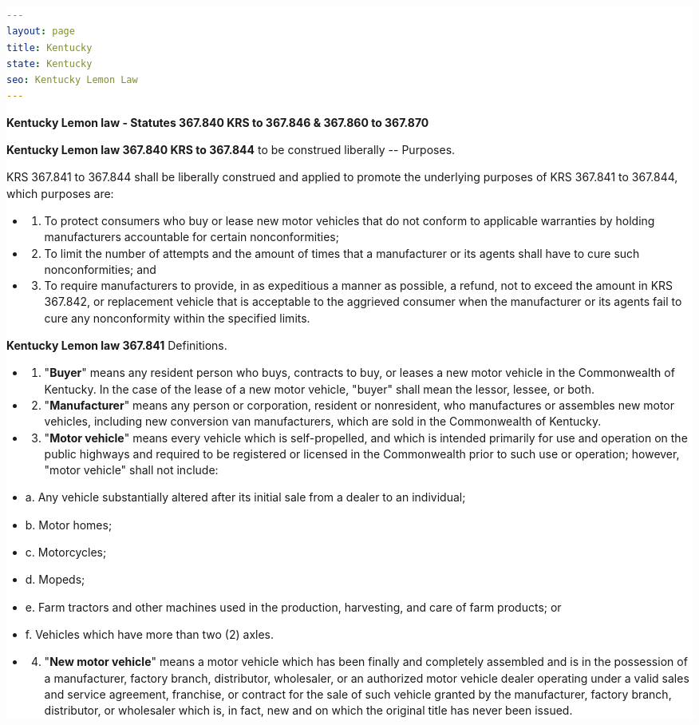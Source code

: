 ```yaml
---
layout: page
title: Kentucky
state: Kentucky
seo: Kentucky Lemon Law
---
```


**Kentucky Lemon law - Statutes 367.840 KRS to 367.846 & 367.860 to 367.870** 

**Kentucky Lemon law 367.840 KRS to 367.844** to be construed liberally -- Purposes.

KRS 367.841 to 367.844 shall be liberally construed and applied to promote the underlying purposes of KRS 367.841 to 367.844, which purposes are:

- 1. To protect consumers who buy or lease new motor vehicles that do not conform to applicable warranties by holding manufacturers accountable for certain nonconformities; 

- 2. To limit the number of attempts and the amount of times that a manufacturer or its agents shall have to cure such nonconformities; and 

- 3. To require manufacturers to provide, in as expeditious a manner as possible, a refund, not to exceed the amount in KRS 367.842, or replacement vehicle that is acceptable to the aggrieved consumer when the manufacturer or its agents fail to cure any nonconformity within the specified limits.

**Kentucky Lemon law 367.841** Definitions.

- 1) "**Buyer**" means any resident person who buys, contracts to buy, or leases a new motor vehicle in the Commonwealth of Kentucky. In the case of the lease of a new motor vehicle, "buyer" shall mean the lessor, lessee, or both.

- 2) "**Manufacturer**" means any person or corporation, resident or nonresident, who manufactures or assembles new motor vehicles, including new conversion van manufacturers, which are sold in the Commonwealth of Kentucky. 

- 3) "**Motor vehicle**" means  every vehicle which is self-propelled, and which is intended primarily for use and operation on the public highways and required to be registered or licensed in the Commonwealth prior to such use or operation; however, "motor vehicle" shall not include: 

 - a. Any vehicle substantially altered after its initial sale from a dealer to an individual;
 
 - b. Motor homes;
 
 - c. Motorcycles;
 
 - d. Mopeds;
 
 - e. Farm tractors and other machines used in the production, harvesting, and care of farm products; or
 
 - f. Vehicles which have more than two (2) axles.

- 4) "**New motor vehicle**" means a motor vehicle which has been finally and completely assembled and is in the possession of a manufacturer, factory branch, distributor, wholesaler, or an authorized motor vehicle dealer operating under a valid sales and service agreement, franchise, or contract for the sale of such vehicle granted by the manufacturer, factory branch, distributor, or wholesaler which is, in fact, new and on which the original title has never been issued. 
